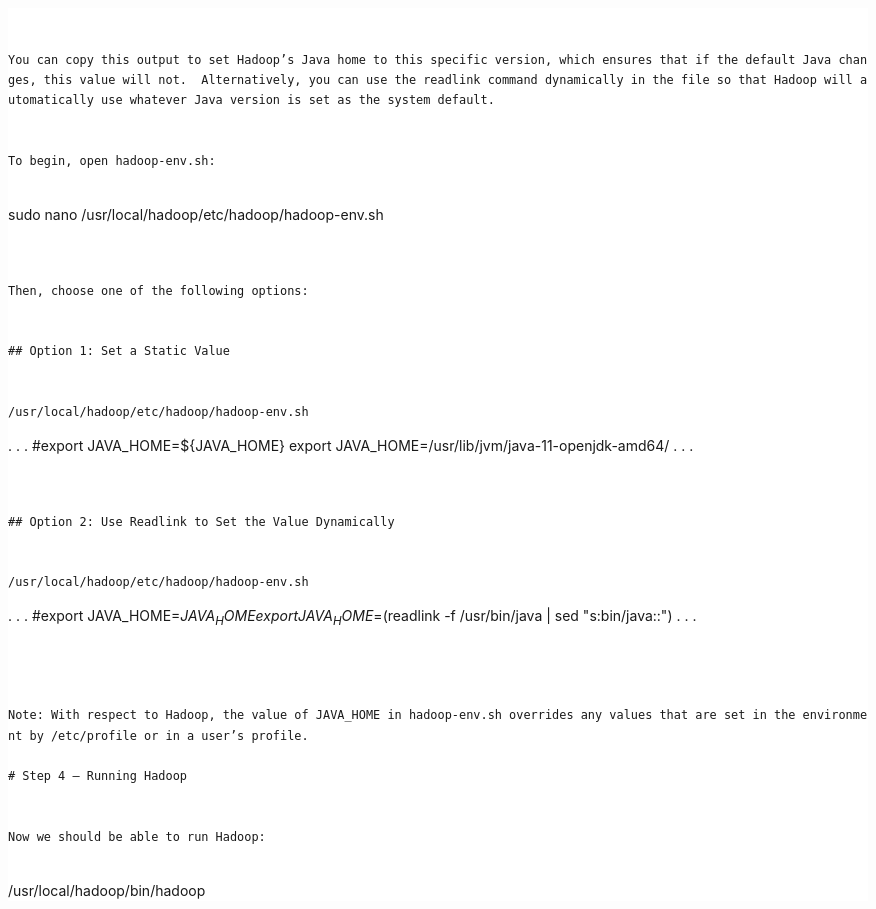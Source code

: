 ```


You can copy this output to set Hadoop’s Java home to this specific version, which ensures that if the default Java changes, this value will not.  Alternatively, you can use the readlink command dynamically in the file so that Hadoop will automatically use whatever Java version is set as the system default.


To begin, open hadoop-env.sh:


```
sudo nano /usr/local/hadoop/etc/hadoop/hadoop-env.sh


```


Then, choose one of the following options:


## Option 1: Set a Static Value


/usr/local/hadoop/etc/hadoop/hadoop-env.sh
```
 . . .
#export JAVA_HOME=${JAVA_HOME}
export JAVA_HOME=/usr/lib/jvm/java-11-openjdk-amd64/
 . . . 

```


## Option 2: Use Readlink to Set the Value Dynamically


/usr/local/hadoop/etc/hadoop/hadoop-env.sh
```
 . . .
#export JAVA_HOME=${JAVA_HOME}
export JAVA_HOME=$(readlink -f /usr/bin/java | sed "s:bin/java::")
 . . . 

```



Note: With respect to Hadoop, the value of JAVA_HOME in hadoop-env.sh overrides any values that are set in the environment by /etc/profile or in a user’s profile.

# Step 4 — Running Hadoop


Now we should be able to run Hadoop:


```
/usr/local/hadoop/bin/hadoop
